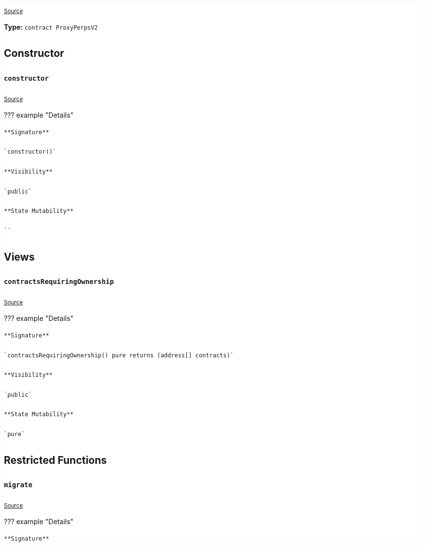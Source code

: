 <sub>[Source](https://github.com/Synthetixio/synthetix/tree/v2.80.4-alpha/contracts/migrations/Migration_MintakaOptimism.sol#L42)</sub>

**Type:** `contract ProxyPerpsV2`

## Constructor

### `constructor`

<sub>[Source](https://github.com/Synthetixio/synthetix/tree/v2.80.4-alpha/contracts/migrations/Migration_MintakaOptimism.sol#L67)</sub>

??? example "Details"

    **Signature**

    `constructor()`

    **Visibility**

    `public`

    **State Mutability**

    ``

## Views

### `contractsRequiringOwnership`

<sub>[Source](https://github.com/Synthetixio/synthetix/tree/v2.80.4-alpha/contracts/migrations/Migration_MintakaOptimism.sol#L69)</sub>

??? example "Details"

    **Signature**

    `contractsRequiringOwnership() pure returns (address[] contracts)`

    **Visibility**

    `public`

    **State Mutability**

    `pure`

## Restricted Functions

### `migrate`

<sub>[Source](https://github.com/Synthetixio/synthetix/tree/v2.80.4-alpha/contracts/migrations/Migration_MintakaOptimism.sol#L82)</sub>

??? example "Details"

    **Signature**
